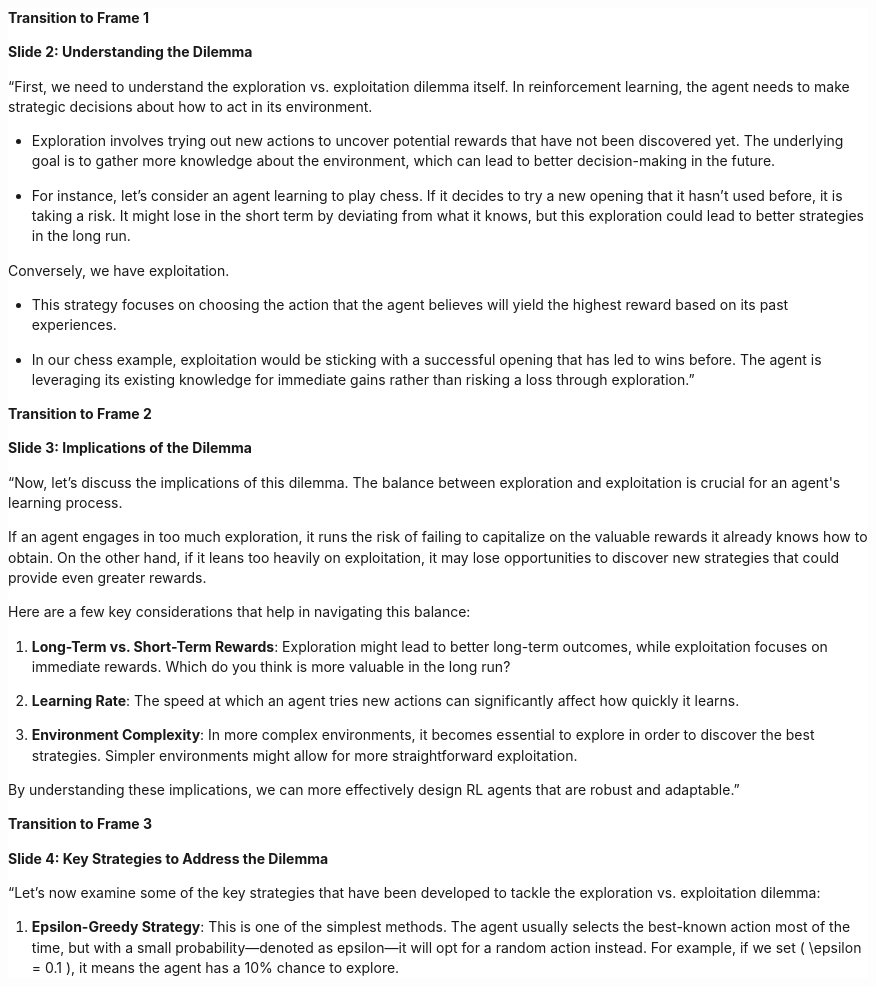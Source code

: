 **Transition to Frame 1**

**Slide 2: Understanding the Dilemma**

“First, we need to understand the exploration vs. exploitation dilemma itself. In reinforcement learning, the agent needs to make strategic decisions about how to act in its environment. 

- Exploration involves trying out new actions to uncover potential rewards that have not been discovered yet. The underlying goal is to gather more knowledge about the environment, which can lead to better decision-making in the future. 

- For instance, let’s consider an agent learning to play chess. If it decides to try a new opening that it hasn’t used before, it is taking a risk. It might lose in the short term by deviating from what it knows, but this exploration could lead to better strategies in the long run. 

Conversely, we have exploitation. 

- This strategy focuses on choosing the action that the agent believes will yield the highest reward based on its past experiences. 

- In our chess example, exploitation would be sticking with a successful opening that has led to wins before. The agent is leveraging its existing knowledge for immediate gains rather than risking a loss through exploration.”

**Transition to Frame 2**

**Slide 3: Implications of the Dilemma**

“Now, let’s discuss the implications of this dilemma. The balance between exploration and exploitation is crucial for an agent's learning process. 

If an agent engages in too much exploration, it runs the risk of failing to capitalize on the valuable rewards it already knows how to obtain. On the other hand, if it leans too heavily on exploitation, it may lose opportunities to discover new strategies that could provide even greater rewards. 

Here are a few key considerations that help in navigating this balance:

1. **Long-Term vs. Short-Term Rewards**: Exploration might lead to better long-term outcomes, while exploitation focuses on immediate rewards. Which do you think is more valuable in the long run?

2. **Learning Rate**: The speed at which an agent tries new actions can significantly affect how quickly it learns. 

3. **Environment Complexity**: In more complex environments, it becomes essential to explore in order to discover the best strategies. Simpler environments might allow for more straightforward exploitation.

By understanding these implications, we can more effectively design RL agents that are robust and adaptable.”

**Transition to Frame 3**

**Slide 4: Key Strategies to Address the Dilemma**

“Let’s now examine some of the key strategies that have been developed to tackle the exploration vs. exploitation dilemma:

1. **Epsilon-Greedy Strategy**: This is one of the simplest methods. The agent usually selects the best-known action most of the time, but with a small probability—denoted as epsilon—it will opt for a random action instead. For example, if we set \( \epsilon = 0.1 \), it means the agent has a 10% chance to explore.
